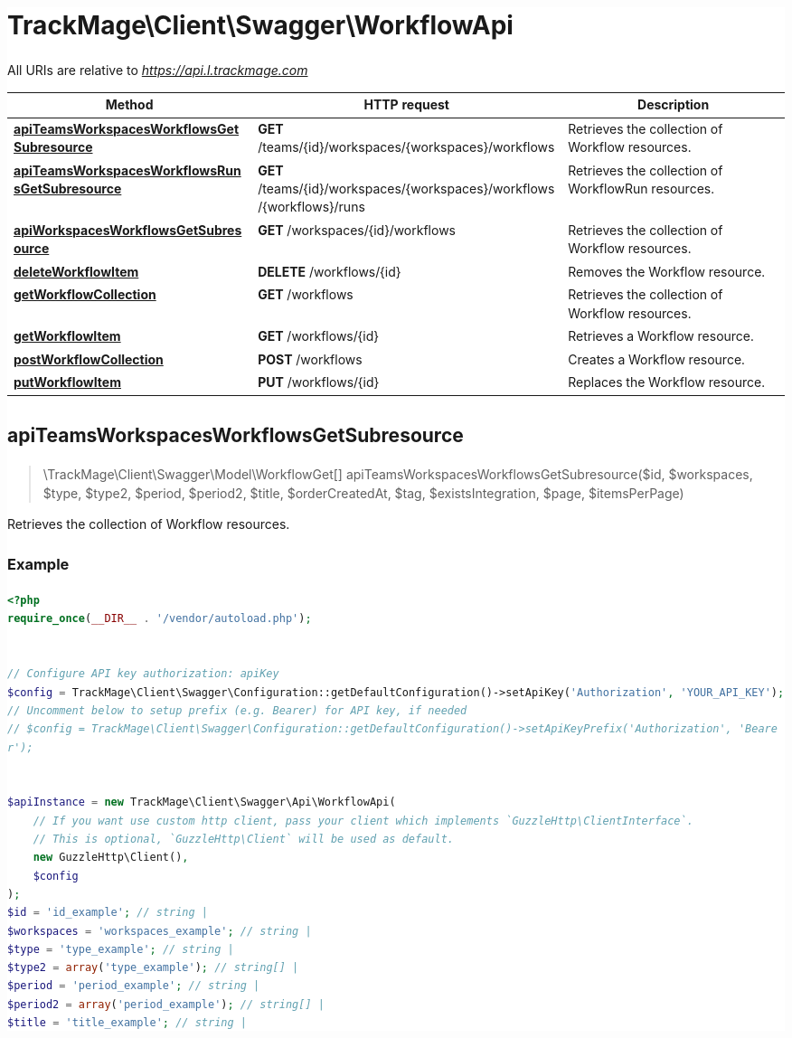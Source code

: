 # TrackMage\Client\Swagger\WorkflowApi

All URIs are relative to *https://api.l.trackmage.com*

Method | HTTP request | Description
------------- | ------------- | -------------
[**apiTeamsWorkspacesWorkflowsGetSubresource**](WorkflowApi.md#apiTeamsWorkspacesWorkflowsGetSubresource) | **GET** /teams/{id}/workspaces/{workspaces}/workflows | Retrieves the collection of Workflow resources.
[**apiTeamsWorkspacesWorkflowsRunsGetSubresource**](WorkflowApi.md#apiTeamsWorkspacesWorkflowsRunsGetSubresource) | **GET** /teams/{id}/workspaces/{workspaces}/workflows/{workflows}/runs | Retrieves the collection of WorkflowRun resources.
[**apiWorkspacesWorkflowsGetSubresource**](WorkflowApi.md#apiWorkspacesWorkflowsGetSubresource) | **GET** /workspaces/{id}/workflows | Retrieves the collection of Workflow resources.
[**deleteWorkflowItem**](WorkflowApi.md#deleteWorkflowItem) | **DELETE** /workflows/{id} | Removes the Workflow resource.
[**getWorkflowCollection**](WorkflowApi.md#getWorkflowCollection) | **GET** /workflows | Retrieves the collection of Workflow resources.
[**getWorkflowItem**](WorkflowApi.md#getWorkflowItem) | **GET** /workflows/{id} | Retrieves a Workflow resource.
[**postWorkflowCollection**](WorkflowApi.md#postWorkflowCollection) | **POST** /workflows | Creates a Workflow resource.
[**putWorkflowItem**](WorkflowApi.md#putWorkflowItem) | **PUT** /workflows/{id} | Replaces the Workflow resource.



## apiTeamsWorkspacesWorkflowsGetSubresource

> \TrackMage\Client\Swagger\Model\WorkflowGet[] apiTeamsWorkspacesWorkflowsGetSubresource($id, $workspaces, $type, $type2, $period, $period2, $title, $orderCreatedAt, $tag, $existsIntegration, $page, $itemsPerPage)

Retrieves the collection of Workflow resources.

### Example

```php
<?php
require_once(__DIR__ . '/vendor/autoload.php');


// Configure API key authorization: apiKey
$config = TrackMage\Client\Swagger\Configuration::getDefaultConfiguration()->setApiKey('Authorization', 'YOUR_API_KEY');
// Uncomment below to setup prefix (e.g. Bearer) for API key, if needed
// $config = TrackMage\Client\Swagger\Configuration::getDefaultConfiguration()->setApiKeyPrefix('Authorization', 'Bearer');


$apiInstance = new TrackMage\Client\Swagger\Api\WorkflowApi(
    // If you want use custom http client, pass your client which implements `GuzzleHttp\ClientInterface`.
    // This is optional, `GuzzleHttp\Client` will be used as default.
    new GuzzleHttp\Client(),
    $config
);
$id = 'id_example'; // string | 
$workspaces = 'workspaces_example'; // string | 
$type = 'type_example'; // string | 
$type2 = array('type_example'); // string[] | 
$period = 'period_example'; // string | 
$period2 = array('period_example'); // string[] | 
$title = 'title_example'; // string | 
```
